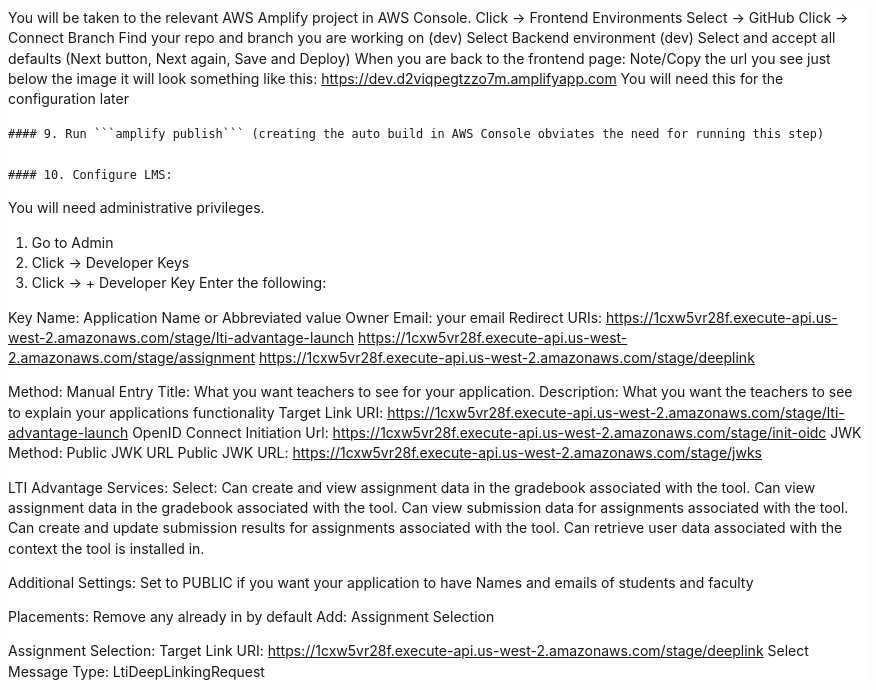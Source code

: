 You will be taken to the relevant AWS Amplify project in AWS Console.
Click -> Frontend Environments
Select ->  GitHub
Click -> Connect Branch 
Find your repo and branch you are working on (dev) 
Select Backend environment (dev)
Select and accept all defaults (Next button, Next again, Save and Deploy)
When you are back to the frontend page: Note/Copy the url you see just below the image it will look something like this: https://dev.d2viqpegtzzo7m.amplifyapp.com
You will need this for the configuration later
```
#### 9. Run ```amplify publish``` (creating the auto build in AWS Console obviates the need for running this step)

#### 10. Configure LMS:
```
You will need administrative privileges.
1. Go to Admin
2. Click -> Developer Keys
3. Click -> + Developer Key
Enter the following:

Key Name: Application Name or Abbreviated value
Owner Email: your email
Redirect URIs:
   https://1cxw5vr28f.execute-api.us-west-2.amazonaws.com/stage/lti-advantage-launch
   https://1cxw5vr28f.execute-api.us-west-2.amazonaws.com/stage/assignment
   https://1cxw5vr28f.execute-api.us-west-2.amazonaws.com/stage/deeplink

Method: Manual Entry
Title: What you want teachers to see for your application. 
Description: What you want the teachers to see to explain your applications functionality
Target Link URI: https://1cxw5vr28f.execute-api.us-west-2.amazonaws.com/stage/lti-advantage-launch
OpenID Connect Initiation Url: https://1cxw5vr28f.execute-api.us-west-2.amazonaws.com/stage/init-oidc
JWK Method: Public JWK URL
Public JWK URL: https://1cxw5vr28f.execute-api.us-west-2.amazonaws.com/stage/jwks

LTI Advantage Services:
Select:
   Can create and view assignment data in the gradebook associated with the tool.
   Can view assignment data in the gradebook associated with the tool.
   Can view submission data for assignments associated with the tool.
   Can create and update submission results for assignments associated with the tool.
   Can retrieve user data associated with the context the tool is installed in.

Additional Settings:
Set to PUBLIC if you want your application to have Names and emails of students and faculty

Placements:
Remove any already in by default
Add: Assignment Selection

Assignment Selection:
Target Link URI: https://1cxw5vr28f.execute-api.us-west-2.amazonaws.com/stage/deeplink
Select Message Type: LtiDeepLinkingRequest
